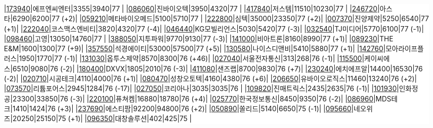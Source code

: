|[173940](https://finance.daum.net/quotes/A173940)|에프엔씨엔터|3355|3940|77 |
|[086060](https://finance.daum.net/quotes/A086060)|진바이오텍|3950|4320|77 |
|[417840](https://finance.daum.net/quotes/A417840)|저스템|11510|10230|77 |
|[246720](https://finance.daum.net/quotes/A246720)|아스타|6290|6200|77 (+2)|
|[059210](https://finance.daum.net/quotes/A059210)|메타바이오메드|5100|5710|77 |
|[222800](https://finance.daum.net/quotes/A222800)|심텍|35000|23350|77 (+2)|
|[007370](https://finance.daum.net/quotes/A007370)|진양제약|5250|6540|77 (+1)|
|[222040](https://finance.daum.net/quotes/A222040)|코스맥스엔비티|3820|4320|77 (-4)|
|[046440](https://finance.daum.net/quotes/A046440)|KG모빌리언스|5030|5420|77 (-3)|
|[032540](https://finance.daum.net/quotes/A032540)|TJ미디어|5770|6100|77 (-1)|
|[098460](https://finance.daum.net/quotes/A098460)|고영|13050|14760|77 |
|[388050](https://finance.daum.net/quotes/A388050)|지투파워|9770|9130|77 (-3)|
|[141000](https://finance.daum.net/quotes/A141000)|비아트론|8160|8990|77 (+1)|
|[089230](https://finance.daum.net/quotes/A089230)|THE E&M|1600|1300|77 (+9)|
|[357550](https://finance.daum.net/quotes/A357550)|석경에이티|53000|57500|77 (+5)|
|[130580](https://finance.daum.net/quotes/A130580)|나이스디앤비|5410|5880|77 (+1)|
|[142760](https://finance.daum.net/quotes/A142760)|모아라이프플러스|1950|1770|77 (-1)|
|[131030](https://finance.daum.net/quotes/A131030)|옵투스제약|8570|8300|76 (+46)|
|[027040](https://finance.daum.net/quotes/A027040)|서울전자통신|313|268|76 (-1)|
|[115500](https://finance.daum.net/quotes/A115500)|케이씨에스|6510|9080|76 (-2)|
|[180400](https://finance.daum.net/quotes/A180400)|DXVX|1805|2010|76 (-3)|
|[411080](https://finance.daum.net/quotes/A411080)|샌즈랩|8700|9830|76 (+7)|
|[230240](https://finance.daum.net/quotes/A230240)|에치에프알|14400|16530|76 (-2)|
|[020710](https://finance.daum.net/quotes/A020710)|시공테크|4110|4000|76 (+1)|
|[080470](https://finance.daum.net/quotes/A080470)|성창오토텍|4160|4380|76 (+6)|
|[206650](https://finance.daum.net/quotes/A206650)|유바이오로직스|11460|13240|76 (+2)|
|[073570](https://finance.daum.net/quotes/A073570)|리튬포어스|2945|1284|76 (-17)|
|[027050](https://finance.daum.net/quotes/A027050)|코리아나|3035|3035|76 |
|[109820](https://finance.daum.net/quotes/A109820)|진매트릭스|2435|2635|76 (-1)|
|[101930](https://finance.daum.net/quotes/A101930)|인화정공|23300|33850|76 (-3)|
|[220100](https://finance.daum.net/quotes/A220100)|퓨쳐켐|16880|18780|76 (+4)|
|[025770](https://finance.daum.net/quotes/A025770)|한국정보통신|8450|9350|76 (-2)|
|[086960](https://finance.daum.net/quotes/A086960)|MDS테크|1410|1424|76 (+3)|
|[237690](https://finance.daum.net/quotes/A237690)|에스티팜|92200|94800|76 (+2)|
|[050890](https://finance.daum.net/quotes/A050890)|쏠리드|5140|6650|75 (-1)|
|[095660](https://finance.daum.net/quotes/A095660)|네오위즈|20250|25150|75 (+1)|
|[096350](https://finance.daum.net/quotes/A096350)|대창솔루션|402|425|75 |